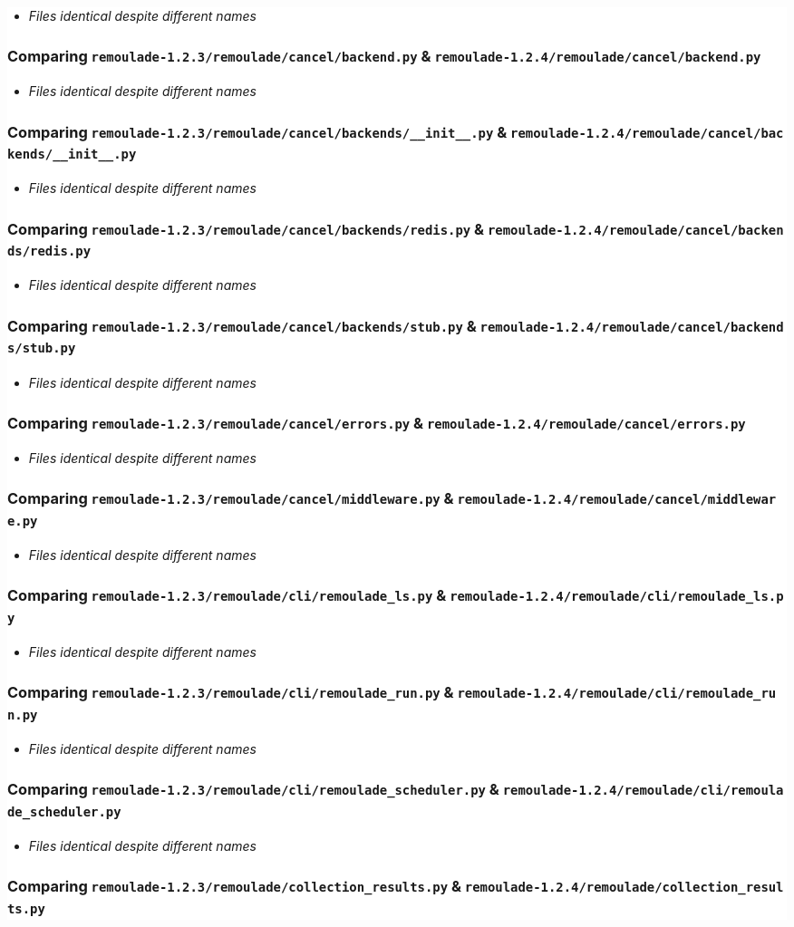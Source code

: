  * *Files identical despite different names*

### Comparing `remoulade-1.2.3/remoulade/cancel/backend.py` & `remoulade-1.2.4/remoulade/cancel/backend.py`

 * *Files identical despite different names*

### Comparing `remoulade-1.2.3/remoulade/cancel/backends/__init__.py` & `remoulade-1.2.4/remoulade/cancel/backends/__init__.py`

 * *Files identical despite different names*

### Comparing `remoulade-1.2.3/remoulade/cancel/backends/redis.py` & `remoulade-1.2.4/remoulade/cancel/backends/redis.py`

 * *Files identical despite different names*

### Comparing `remoulade-1.2.3/remoulade/cancel/backends/stub.py` & `remoulade-1.2.4/remoulade/cancel/backends/stub.py`

 * *Files identical despite different names*

### Comparing `remoulade-1.2.3/remoulade/cancel/errors.py` & `remoulade-1.2.4/remoulade/cancel/errors.py`

 * *Files identical despite different names*

### Comparing `remoulade-1.2.3/remoulade/cancel/middleware.py` & `remoulade-1.2.4/remoulade/cancel/middleware.py`

 * *Files identical despite different names*

### Comparing `remoulade-1.2.3/remoulade/cli/remoulade_ls.py` & `remoulade-1.2.4/remoulade/cli/remoulade_ls.py`

 * *Files identical despite different names*

### Comparing `remoulade-1.2.3/remoulade/cli/remoulade_run.py` & `remoulade-1.2.4/remoulade/cli/remoulade_run.py`

 * *Files identical despite different names*

### Comparing `remoulade-1.2.3/remoulade/cli/remoulade_scheduler.py` & `remoulade-1.2.4/remoulade/cli/remoulade_scheduler.py`

 * *Files identical despite different names*

### Comparing `remoulade-1.2.3/remoulade/collection_results.py` & `remoulade-1.2.4/remoulade/collection_results.py`
